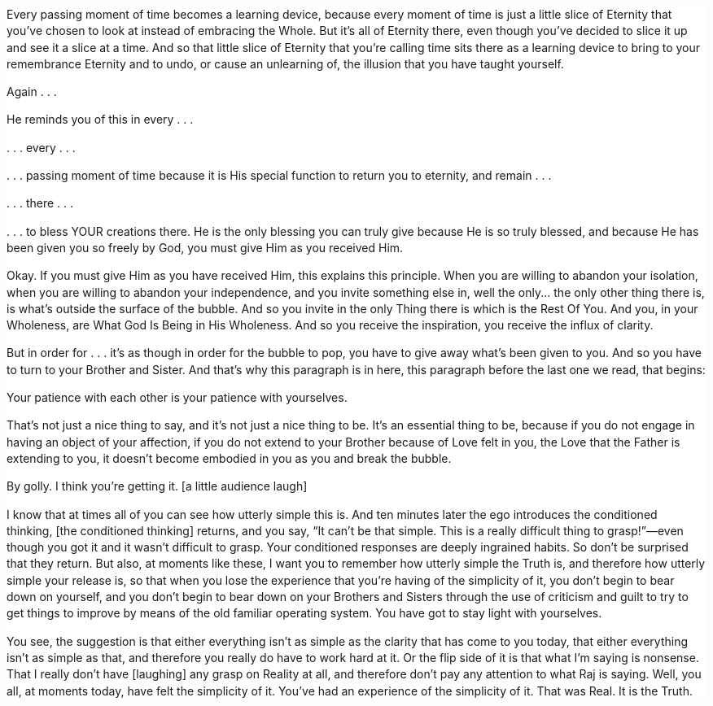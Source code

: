 Every passing moment of time becomes a learning device, because every moment of time is just a little slice of Eternity that you’ve chosen to look at instead of embracing the Whole. But it’s all of Eternity there, even though you’ve decided to slice it up and see it a slice at a time. And so that little slice of Eternity that you’re calling time sits there as a learning device to bring to your remembrance Eternity and to undo, or cause an unlearning of, the illusion that you have taught yourself.

Again . . .

He reminds you of this in every . . .  

. . . every . . .

. . . passing moment of time because it is His special function to return you to eternity, and remain . . .  

. . . there . . .

. . . to bless YOUR creations there. He is the only blessing you can truly give because He is so truly blessed, and because He has been given you so freely by God, you must give Him as you received Him.  

Okay. If you must give Him as you have received Him, this explains this principle. When you are willing to abandon your isolation, when you are willing to abandon your independence, and you invite something else in, well the only... the only other thing there is, is what’s outside the surface of the bubble. And so you invite in the only Thing there is which is the Rest Of You. And you, in your Wholeness, are What God Is Being in His Wholeness. And so you receive the inspiration, you receive the influx of clarity.

But in order for . . . it’s as though in order for the bubble to pop, you have to give away what’s been given to you. And so you have to turn to your Brother and Sister. And that’s why this paragraph is in here, this paragraph before the last one we read, that begins:

Your patience with each other is your patience with yourselves.  

That’s not just a nice thing to say, and it’s not just a nice thing to be. It’s an essential thing to be, because if you do not engage in having an object of your affection, if you do not extend to your Brother because of Love felt in you, the Love that the Father is extending to you, it doesn’t become embodied in you as you and break the bubble.

By golly. I think you’re getting it. [a little audience laugh]

I know that at times all of you can see how utterly simple this is. And ten minutes later the ego introduces the conditioned thinking,  [the conditioned thinking] returns, and you say, “It can’t be that simple. This is a really difficult thing to grasp!”—even though you got it and it wasn’t difficult to grasp. Your conditioned responses are deeply ingrained habits. So don’t be surprised that they return. But also, at moments like these, I want you to remember how utterly simple the Truth is, and therefore how utterly simple your release is, so that when you lose the experience that you’re having of the simplicity of it, you don’t begin to bear down on yourself, and you don’t begin to bear down on your Brothers and Sisters through the use of criticism and guilt to try to get things to improve by means of the old familiar operating system. You have got to stay light with yourselves.

You see, the suggestion is that either everything isn’t as simple as the clarity that has come to you today, that either everything isn’t as simple as that, and therefore you really do have to work hard at it. Or the flip side of it is that what I’m saying is nonsense. That I really don’t have [laughing] any grasp on Reality at all, and therefore don’t pay any attention to what Raj is saying. Well, you all, at moments today, have felt the simplicity of it. You’ve had an experience of the simplicity of it. That was Real. It is the Truth.

